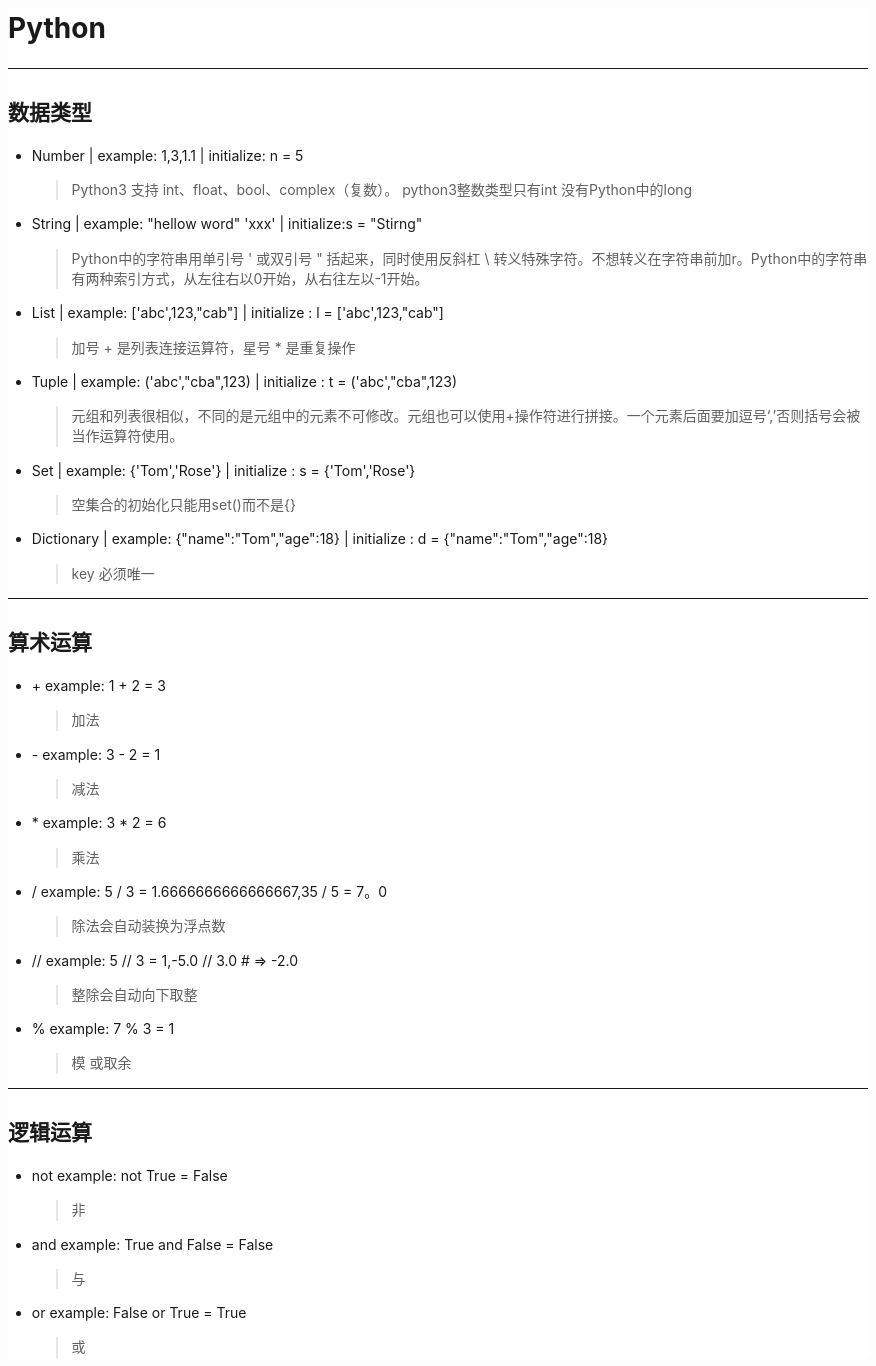 # Python
*****
## 数据类型
* Number | example: 1,3,1.1  | initialize: n = 5                       
  > Python3 支持 int、float、bool、complex（复数）。 python3整数类型只有int 没有Python中的long

* String | example: "hellow word" 'xxx'    |     initialize:s = "Stirng"   
  > Python中的字符串用单引号 ' 或双引号 " 括起来，同时使用反斜杠 \ 转义特殊字符。不想转义在字符串前加r。Python中的字符串有两种索引方式，从左往右以0开始，从右往左以-1开始。

* List |  example: ['abc',123,"cab"]    | initialize : l = ['abc',123,"cab"]
  > 加号 + 是列表连接运算符，星号 * 是重复操作

* Tuple | example: ('abc',"cba",123)  |  initialize : t = ('abc',"cba",123)
  > 元组和列表很相似，不同的是元组中的元素不可修改。元组也可以使用+操作符进行拼接。一个元素后面要加逗号‘,’否则括号会被当作运算符使用。

* Set |   example: {'Tom','Rose'}  | initialize : s = {'Tom','Rose'}
  > 空集合的初始化只能用set()而不是{}

* Dictionary |   example: {"name":"Tom","age":18}  |   initialize : d = {"name":"Tom","age":18} 
  > key 必须唯一 

*****
## 算术运算
* \+      example: 1 + 2 = 3
  > 加法

* \-      example: 3 - 2 = 1
  > 减法

* \*      example: 3 * 2 = 6
  > 乘法

* /      example: 5 / 3 = 1.6666666666666667,35 / 5 = 7。0
  > 除法会自动装换为浮点数

* //      example: 5 // 3 = 1,-5.0 // 3.0 # => -2.0
  > 整除会自动向下取整

* %       example: 7 % 3 = 1
  > 模 或取余

*****
## 逻辑运算
* not     example: not True = False
  > 非

* and      example: True and False = False
  > 与

* or      example: False or True = True
  > 或
